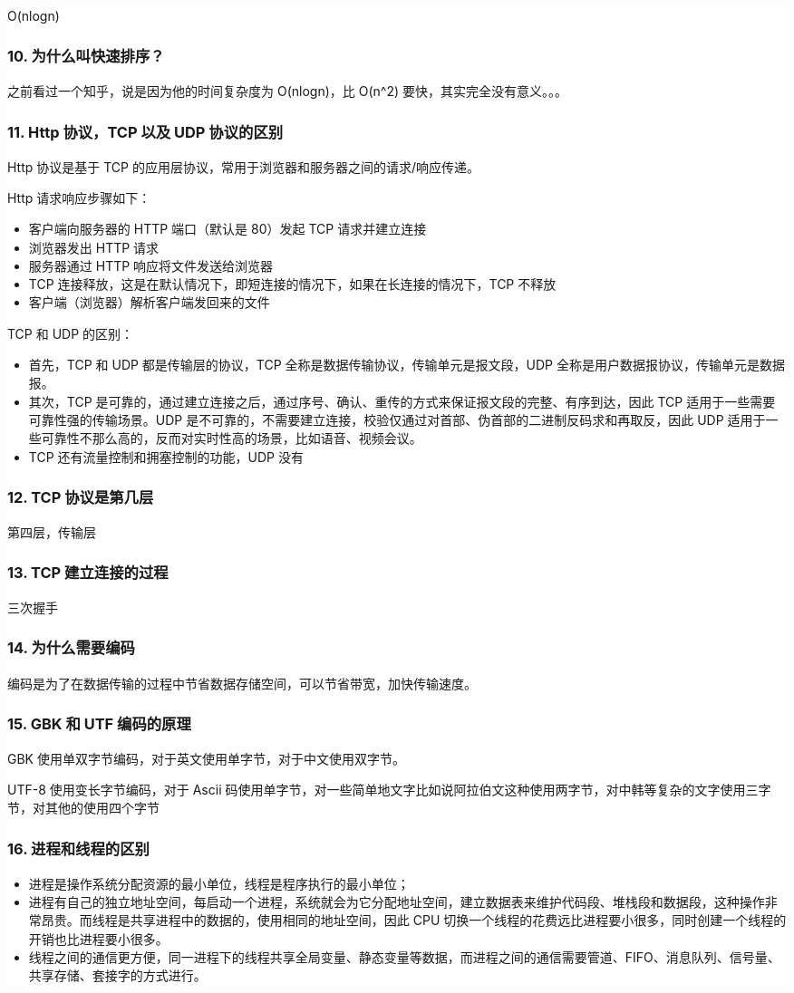 O(nlogn)



### 10. 为什么叫快速排序？

之前看过一个知乎，说是因为他的时间复杂度为 O(nlogn)，比 O(n^2) 要快，其实完全没有意义。。。



### 11. Http 协议，TCP 以及 UDP 协议的区别

Http 协议是基于 TCP 的应用层协议，常用于浏览器和服务器之间的请求/响应传递。

Http 请求响应步骤如下：

* 客户端向服务器的 HTTP 端口（默认是 80）发起 TCP 请求并建立连接
* 浏览器发出 HTTP 请求
* 服务器通过 HTTP 响应将文件发送给浏览器
* TCP 连接释放，这是在默认情况下，即短连接的情况下，如果在长连接的情况下，TCP 不释放
* 客户端（浏览器）解析客户端发回来的文件

TCP 和 UDP 的区别：

* 首先，TCP 和 UDP 都是传输层的协议，TCP 全称是数据传输协议，传输单元是报文段，UDP 全称是用户数据报协议，传输单元是数据报。
* 其次，TCP 是可靠的，通过建立连接之后，通过序号、确认、重传的方式来保证报文段的完整、有序到达，因此 TCP 适用于一些需要可靠性强的传输场景。UDP 是不可靠的，不需要建立连接，校验仅通过对首部、伪首部的二进制反码求和再取反，因此 UDP 适用于一些可靠性不那么高的，反而对实时性高的场景，比如语音、视频会议。
* TCP 还有流量控制和拥塞控制的功能，UDP 没有



### 12. TCP 协议是第几层

第四层，传输层



### 13. TCP 建立连接的过程

三次握手



### 14. 为什么需要编码

编码是为了在数据传输的过程中节省数据存储空间，可以节省带宽，加快传输速度。



### 15. GBK 和 UTF 编码的原理

GBK 使用单双字节编码，对于英文使用单字节，对于中文使用双字节。

UTF-8 使用变长字节编码，对于 Ascii 码使用单字节，对一些简单地文字比如说阿拉伯文这种使用两字节，对中韩等复杂的文字使用三字节，对其他的使用四个字节



### 16. 进程和线程的区别

* 进程是操作系统分配资源的最小单位，线程是程序执行的最小单位；
* 进程有自己的独立地址空间，每启动一个进程，系统就会为它分配地址空间，建立数据表来维护代码段、堆栈段和数据段，这种操作非常昂贵。而线程是共享进程中的数据的，使用相同的地址空间，因此 CPU 切换一个线程的花费远比进程要小很多，同时创建一个线程的开销也比进程要小很多。
* 线程之间的通信更方便，同一进程下的线程共享全局变量、静态变量等数据，而进程之间的通信需要管道、FIFO、消息队列、信号量、共享存储、套接字的方式进行。
